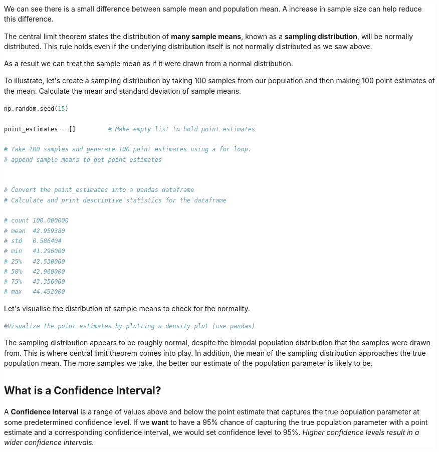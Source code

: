 We can see there is a small difference between sample mean and population mean. A increase in sample size can help reduce this difference. 

The central limit theorem states the distribution of **many sample means**, known as a **sampling distribution**, will be normally distributed. This rule holds even if the underlying distribution itself is not normally distributed as we saw above. 

As a result we can treat the sample mean as if it were drawn from a normal distribution. 

To illustrate, let's create a sampling distribution by taking 100 samples from our population and then making 100 point estimates of the mean. Calculate the mean and standard deviation of sample means.



```python
np.random.seed(15)

point_estimates = []         # Make empty list to hold point estimates

# Take 100 samples and generate 100 point estimates using a for loop. 
# append sample means to get point estimates


# Convert the point_estimates into a pandas dataframe
# Calculate and print descriptive statistics for the dataframe

# count	100.000000
# mean	42.959380
# std	0.586404
# min	41.296000
# 25%	42.530000
# 50%	42.960000
# 75%	43.356000
# max	44.492000

```

Let's visualise the distribution of sample means to check for the normality.


```python
#Visualize the point estimates by plotting a density plot (use pandas)
```

The sampling distribution appears to be roughly normal, despite the bimodal population distribution that the samples were drawn from. This is where central limit theorem comes into play. In addition, the mean of the sampling distribution approaches the true population mean. The more samples we take, the better our estimate of the population parameter is likely to be. 

## What is a Confidence Interval?

A **Confidence Interval** is a range of values above and below the point estimate that captures the true population parameter at some predetermined confidence level. If we **want** to have a 95% chance of capturing the true population parameter with a point estimate and a corresponding confidence interval, we would set confidence level to 95%. *Higher confidence levels result in a wider confidence intervals.*
